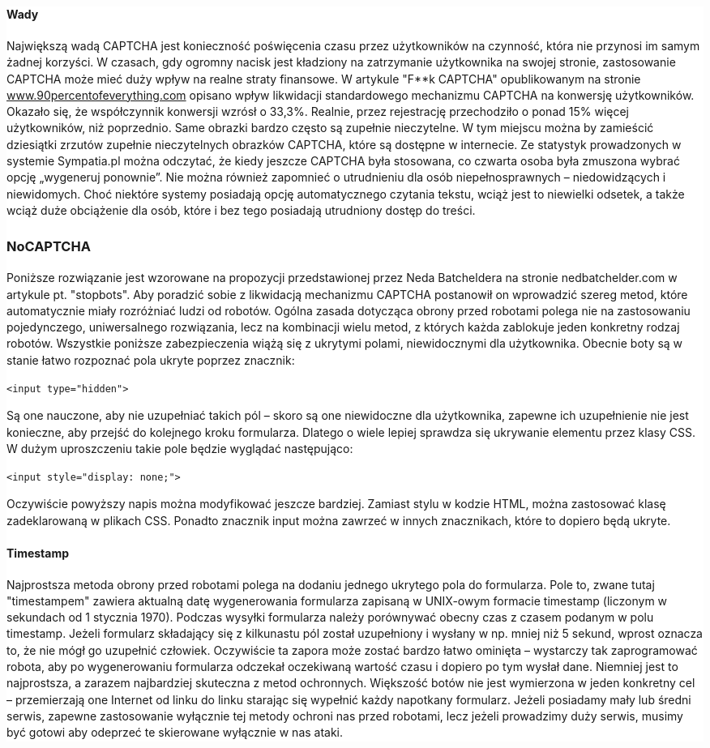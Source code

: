 
#### Wady
Największą wadą CAPTCHA jest konieczność poświęcenia czasu przez użytkowników na czynność, która nie przynosi im samym żadnej korzyści. W czasach, gdy ogromny nacisk jest kładziony na zatrzymanie użytkownika na swojej stronie, zastosowanie CAPTCHA może mieć duży wpływ na realne straty finansowe. W artykule "F**k CAPTCHA" opublikowanym na stronie www.90percentofeverything.com opisano wpływ likwidacji standardowego mechanizmu CAPTCHA na konwersję użytkowników. Okazało się, że współczynnik konwersji wzrósł o 33,3%. Realnie, przez rejestrację przechodziło o ponad 15% więcej użytkowników, niż poprzednio.
Same obrazki bardzo często są zupełnie nieczytelne. W tym miejscu można by zamieścić dziesiątki zrzutów zupełnie nieczytelnych obrazków CAPTCHA, które są dostępne w internecie. Ze statystyk prowadzonych w systemie Sympatia.pl można odczytać, że kiedy jeszcze CAPTCHA była stosowana, co czwarta osoba była zmuszona wybrać opcję „wygeneruj ponownie”. 
Nie można również zapomnieć o utrudnieniu dla osób niepełnosprawnych – niedowidzących i niewidomych. Choć niektóre systemy posiadają opcję automatycznego czytania tekstu, wciąż jest to niewielki odsetek, a także wciąż duże obciążenie dla osób, które i bez tego posiadają utrudniony dostęp do treści.


### NoCAPTCHA

Poniższe rozwiązanie jest wzorowane na propozycji przedstawionej przez Neda Batcheldera na stronie nedbatchelder.com w artykule pt. "stopbots". Aby poradzić sobie z likwidacją mechanizmu CAPTCHA postanowił on wprowadzić szereg metod, które automatycznie miały rozróżniać ludzi od robotów. Ogólna zasada dotycząca obrony przed robotami polega nie na zastosowaniu pojedynczego, uniwersalnego rozwiązania, lecz na kombinacji wielu metod, z których każda zablokuje jeden konkretny rodzaj robotów. Wszystkie poniższe zabezpieczenia wiążą się z ukrytymi polami, niewidocznymi dla użytkownika. Obecnie boty są w stanie łatwo rozpoznać pola ukryte poprzez znacznik:

	<input type="hidden">

Są one nauczone, aby nie uzupełniać takich pól – skoro są one niewidoczne dla użytkownika, zapewne ich uzupełnienie nie jest konieczne, aby przejść do kolejnego kroku formularza. Dlatego o wiele lepiej sprawdza się ukrywanie elementu przez klasy CSS. W dużym uproszczeniu takie pole będzie wyglądać następująco:

	<input style="display: none;">

Oczywiście powyższy napis można modyfikować jeszcze bardziej. Zamiast stylu w kodzie HTML, można zastosować  klasę zadeklarowaną w plikach CSS. Ponadto znacznik input można zawrzeć w innych znacznikach, które to dopiero będą ukryte.

#### Timestamp

Najprostsza metoda obrony przed robotami polega na dodaniu jednego ukrytego pola do formularza. Pole to, zwane tutaj "timestampem" zawiera aktualną datę wygenerowania formularza zapisaną w UNIX-owym formacie timestamp (liczonym w sekundach od 1 stycznia 1970). Podczas wysyłki formularza należy porównywać obecny czas z czasem podanym w polu timestamp. Jeżeli formularz składający się z kilkunastu pól został uzupełniony i wysłany w np. mniej niż 5 sekund, wprost oznacza to, że nie mógł go uzupełnić człowiek.
Oczywiście ta zapora może zostać bardzo łatwo ominięta – wystarczy tak zaprogramować robota, aby po wygenerowaniu formularza odczekał oczekiwaną wartość czasu i dopiero po tym wysłał dane. Niemniej jest to najprostsza, a zarazem najbardziej skuteczna z metod ochronnych. Większość botów nie jest wymierzona w jeden konkretny cel – przemierzają one Internet od linku do linku starając się wypełnić każdy napotkany formularz.  Jeżeli posiadamy mały lub średni serwis, zapewne zastosowanie wyłącznie tej metody ochroni nas przed robotami, lecz jeżeli prowadzimy duży serwis, musimy być gotowi aby odeprzeć te skierowane wyłącznie w nas ataki.
